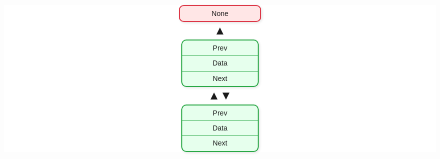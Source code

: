<div style="text-align: center; font-family: Arial, sans-serif; margin-top: 20px;">
  
  <div style="border: 2px solid #dc3545; border-radius: 10px; padding: 5px; margin: 0 auto; width: 150px; display: inline-block; box-shadow: 2px 2px 5px rgba(0,0,0,0.1); background-color: #ffe6e6;">
    None
  </div>
  
  <div style="margin: 0; font-size: 24px;">
    ▲
  </div>
  
  <div style="border: 2px solid #28a745; border-radius: 10px; padding: 0; margin: 0 auto; width: 150px; box-shadow: 2px 2px 5px rgba(0,0,0,0.1); background-color: #e6ffed;">
    <!-- Prev -->
    <div style="padding: 5px; position: relative;">
      Prev
      <!-- Data와의 구분선 -->
      <div style="position: absolute; top: 100%; left: 0; width: 100%; height: 1px; background-color: #28a745;"></div>
    </div>
    <!-- Data -->
    <div style="padding: 5px; position: relative;">
      Data
      <!-- Next와의 구분선 -->
      <div style="position: absolute; top: 100%; left: 0; width: 100%; height: 1px; background-color: #28a745;"></div>
    </div>
    <!-- Next -->
    <div style="padding: 5px;">
      Next
    </div>
  </div>
  
  <div style="margin: 0; font-size: 24px;">
    ▲▼
  </div>
  
  <div style="border: 2px solid #28a745; border-radius: 10px; padding: 0; margin: 0 auto; width: 150px; box-shadow: 2px 2px 5px rgba(0,0,0,0.1); background-color: #e6ffed;">
    <!-- Prev -->
    <div style="padding: 5px; position: relative;">
      Prev
      <!-- Data와의 구분선 -->
      <div style="position: absolute; top: 100%; left: 0; width: 100%; height: 1px; background-color: #28a745;"></div>
    </div>
    <!-- Data -->
    <div style="padding: 5px; position: relative;">
      Data
      <!-- Next와의 구분선 -->
      <div style="position: absolute; top: 100%; left: 0; width: 100%; height: 1px; background-color: #28a745;"></div>
    </div>
    <!-- Next -->
    <div style="padding: 5px;">
      Next
    </div>
  </div>
  